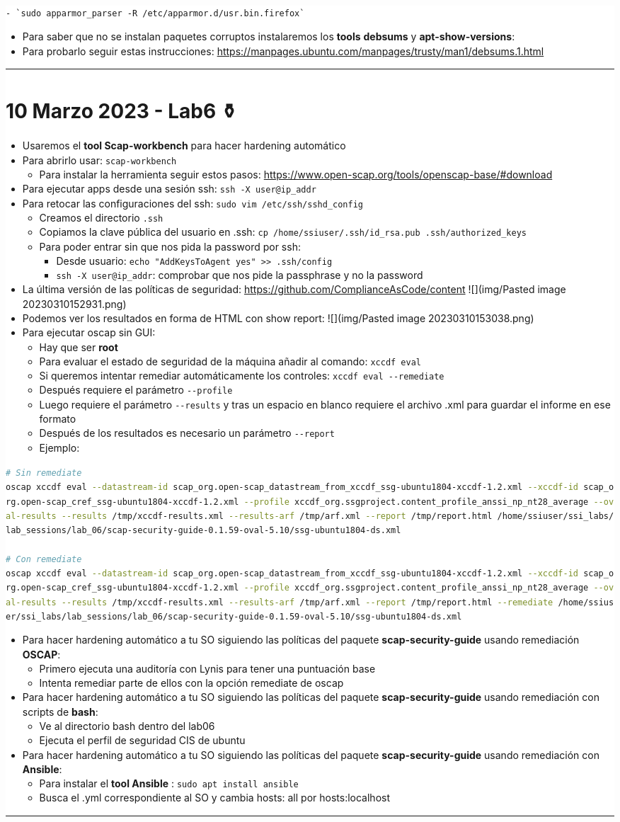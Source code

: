 	- `sudo apparmor_parser -R /etc/apparmor.d/usr.bin.firefox`
- Para saber que no se instalan paquetes corruptos instalaremos los **tools** **debsums** y **apt-show-versions**:
- Para probarlo seguir estas instrucciones: https://manpages.ubuntu.com/manpages/trusty/man1/debsums.1.html

---
# 10 Marzo 2023 - Lab6 ⚱️
- Usaremos el **tool Scap-workbench** para hacer hardening automático
- Para abrirlo usar: `scap-workbench`
	- Para instalar la herramienta seguir estos pasos: https://www.open-scap.org/tools/openscap-base/#download 
- Para ejecutar apps desde una sesión ssh: `ssh -X user@ip_addr`
- Para retocar las configuraciones del ssh: `sudo vim /etc/ssh/sshd_config`
	- Creamos el directorio `.ssh`
	- Copiamos la clave pública del usuario en .ssh: `cp /home/ssiuser/.ssh/id_rsa.pub .ssh/authorized_keys`
	- Para poder entrar sin que nos pida la password por ssh:
		- Desde usuario: `echo "AddKeysToAgent yes" >> .ssh/config`
		- `ssh -X user@ip_addr`: comprobar que nos pide la passphrase y no la password
- La última versión de las políticas de seguridad: https://github.com/ComplianceAsCode/content 
![](img/Pasted image 20230310152931.png)
- Podemos ver los resultados en forma de HTML con show report:
![](img/Pasted image 20230310153038.png)
- Para ejecutar oscap sin GUI:
	- Hay que ser **root**
	- Para evaluar el estado de seguridad de la máquina añadir al comando: `xccdf eval`
	- Si queremos intentar remediar automáticamente los controles: `xccdf eval --remediate`
	- Después requiere el parámetro `--profile`
	- Luego requiere el parámetro `--results` y tras un espacio en blanco requiere el archivo .xml para guardar el informe en ese formato
	- Después de los resultados es necesario un parámetro `--report`
	- Ejemplo:
````bash
# Sin remediate
oscap xccdf eval --datastream-id scap_org.open-scap_datastream_from_xccdf_ssg-ubuntu1804-xccdf-1.2.xml --xccdf-id scap_org.open-scap_cref_ssg-ubuntu1804-xccdf-1.2.xml --profile xccdf_org.ssgproject.content_profile_anssi_np_nt28_average --oval-results --results /tmp/xccdf-results.xml --results-arf /tmp/arf.xml --report /tmp/report.html /home/ssiuser/ssi_labs/lab_sessions/lab_06/scap-security-guide-0.1.59-oval-5.10/ssg-ubuntu1804-ds.xml

# Con remediate
oscap xccdf eval --datastream-id scap_org.open-scap_datastream_from_xccdf_ssg-ubuntu1804-xccdf-1.2.xml --xccdf-id scap_org.open-scap_cref_ssg-ubuntu1804-xccdf-1.2.xml --profile xccdf_org.ssgproject.content_profile_anssi_np_nt28_average --oval-results --results /tmp/xccdf-results.xml --results-arf /tmp/arf.xml --report /tmp/report.html --remediate /home/ssiuser/ssi_labs/lab_sessions/lab_06/scap-security-guide-0.1.59-oval-5.10/ssg-ubuntu1804-ds.xml
````
- Para hacer hardening automático a tu SO siguiendo las políticas del paquete **scap-security-guide** usando remediación **OSCAP**:
	- Primero ejecuta una auditoría con Lynis para tener una puntuación base
	- Intenta remediar parte de ellos con la opción remediate de oscap
- Para hacer hardening automático a tu SO siguiendo las políticas del paquete **scap-security-guide** usando remediación con scripts de **bash**:
	- Ve al directorio bash dentro del lab06
	- Ejecuta el perfil de seguridad CIS de ubuntu
- Para hacer hardening automático a tu SO siguiendo las políticas del paquete **scap-security-guide** usando remediación con **Ansible**:
	- Para instalar el **tool Ansible** : `sudo apt install ansible`
	- Busca el .yml correspondiente al SO y cambia hosts: all por hosts:localhost

---